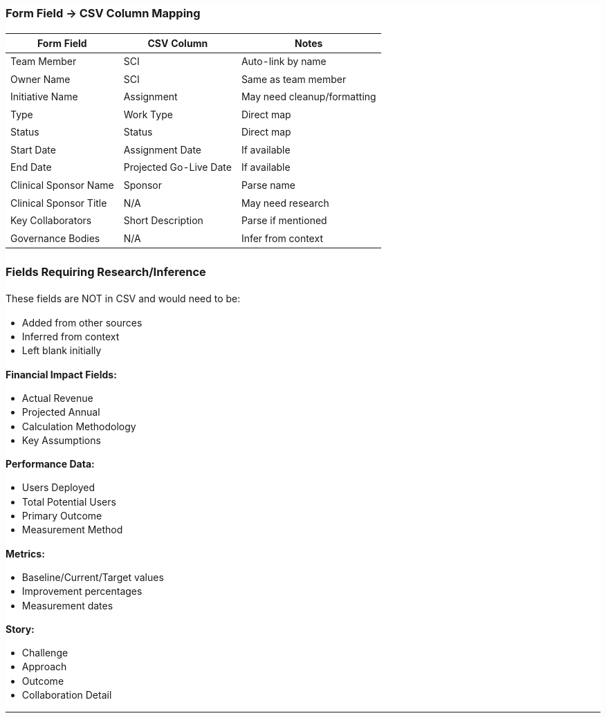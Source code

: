 ### Form Field → CSV Column Mapping

| Form Field | CSV Column | Notes |
|------------|------------|-------|
| Team Member | SCI | Auto-link by name |
| Owner Name | SCI | Same as team member |
| Initiative Name | Assignment | May need cleanup/formatting |
| Type | Work Type | Direct map |
| Status | Status | Direct map |
| Start Date | Assignment Date | If available |
| End Date | Projected Go-Live Date | If available |
| Clinical Sponsor Name | Sponsor | Parse name |
| Clinical Sponsor Title | N/A | May need research |
| Key Collaborators | Short Description | Parse if mentioned |
| Governance Bodies | N/A | Infer from context |

### Fields Requiring Research/Inference

These fields are NOT in CSV and would need to be:
- Added from other sources
- Inferred from context
- Left blank initially

**Financial Impact Fields:**
- Actual Revenue
- Projected Annual
- Calculation Methodology
- Key Assumptions

**Performance Data:**
- Users Deployed
- Total Potential Users
- Primary Outcome
- Measurement Method

**Metrics:**
- Baseline/Current/Target values
- Improvement percentages
- Measurement dates

**Story:**
- Challenge
- Approach
- Outcome
- Collaboration Detail

---